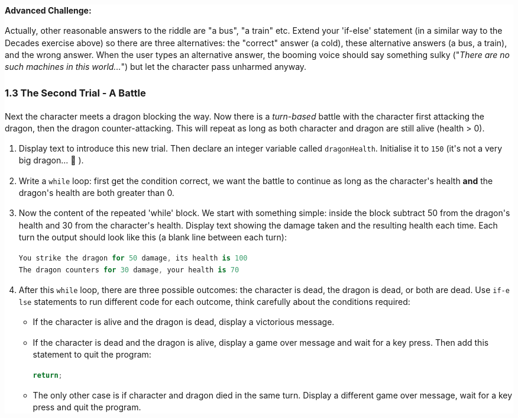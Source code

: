    **Advanced Challenge:**

   Actually, other reasonable answers to the riddle are "a bus", "a train" etc. Extend your 'if-else' statement (in a similar way to the Decades exercise above) so there are three alternatives: the "correct" answer (a cold), these alternative answers (a bus, a train), and the wrong answer. When the user types an alternative answer, the booming voice should say something sulky ("*There are no such machines in this world...*") but let the character pass unharmed anyway.



### 1.3 The Second Trial - A Battle

Next the character meets a dragon blocking the way. Now there is a *turn-based* battle with the character first attacking the dragon, then the dragon counter-attacking. This will repeat as long as both character and dragon are still alive (health > 0).



1. Display text to introduce this new trial. Then declare an integer variable called `dragonHealth`. Initialise it to `150` (it's not a very big dragon...  :dragon: ).

   

2. Write a `while` loop: first get the condition correct, we want the battle to continue as long as the character's health **and** the dragon's health are both greater than 0.

   

3. Now the content of the repeated 'while' block. We start with something simple: inside the block subtract 50 from the dragon's health and 30 from the character's health. Display text showing the damage taken and the resulting health each time. Each turn the output should look like this (a blank line between each turn):

	```c#
	You strike the dragon for 50 damage, its health is 100
	The dragon counters for 30 damage, your health is 70
	```
	
	
	
4. After this `while` loop, there are three possible outcomes: the character is dead, the dragon is dead, or both are dead. Use `if-else` statements to run different code for each outcome, think carefully about the conditions required:

   

   - If the character is alive and the dragon is dead, display a victorious message.

     

   - If the character is dead and the dragon is alive, display a game over message and wait for a key press. Then add this statement to quit the program:

     ```c#
     return;
     ```

     

   - The only other case is if character and dragon died in the same turn. Display a different game over message, wait for a key press and quit the program. 

     
